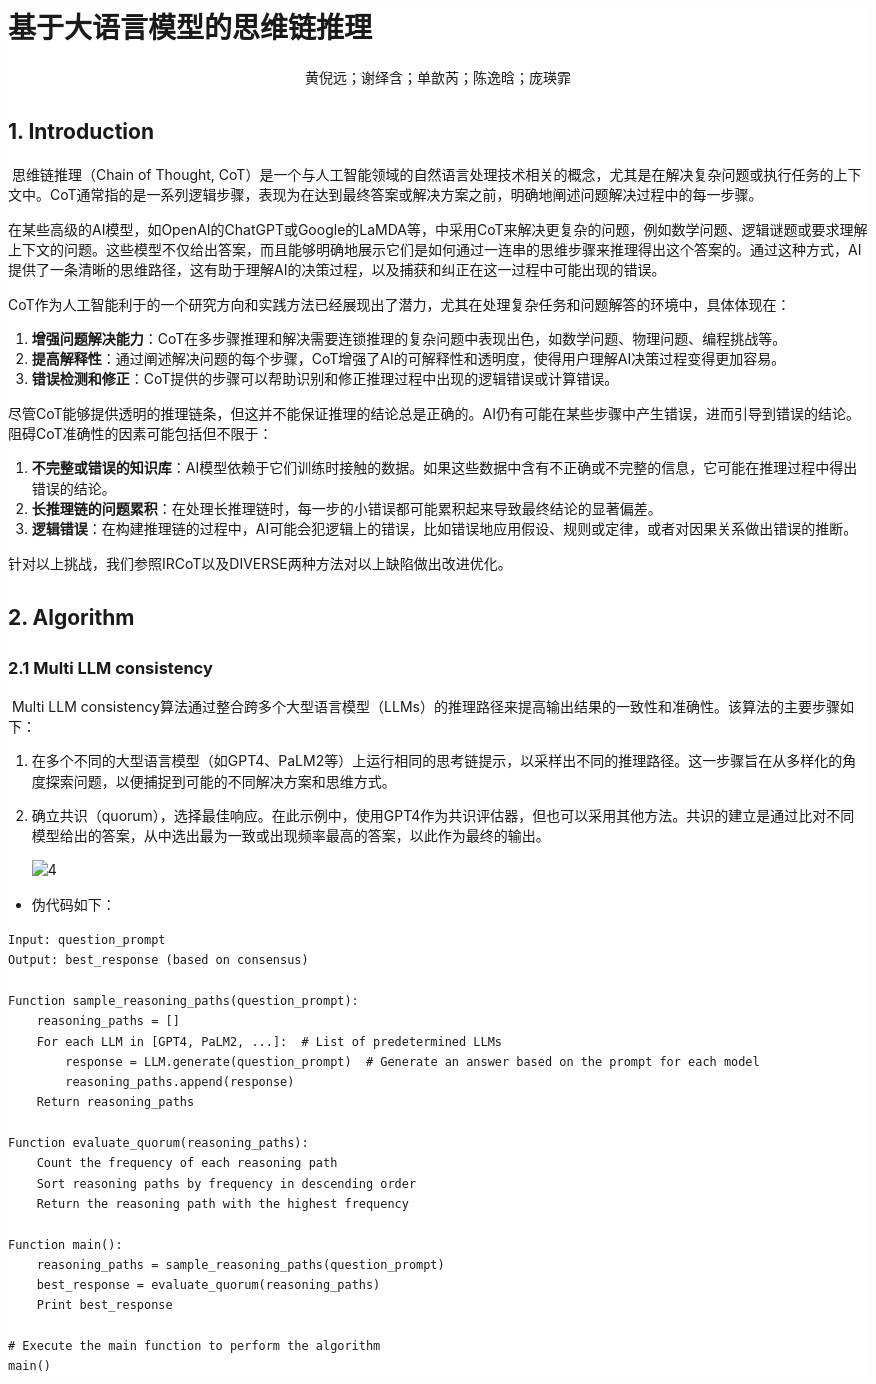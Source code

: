 # 基于大语言模型的思维链推理

<center>黄倪远；谢绎含；单歆芮；陈逸晗；庞瑛霏</center>

## 1. Introduction

​	思维链推理（Chain of Thought, CoT）是一个与人工智能领域的自然语言处理技术相关的概念，尤其是在解决复杂问题或执行任务的上下文中。CoT通常指的是一系列逻辑步骤，表现为在达到最终答案或解决方案之前，明确地阐述问题解决过程中的每一步骤。

​	在某些高级的AI模型，如OpenAI的ChatGPT或Google的LaMDA等，中采用CoT来解决更复杂的问题，例如数学问题、逻辑谜题或要求理解上下文的问题。这些模型不仅给出答案，而且能够明确地展示它们是如何通过一连串的思维步骤来推理得出这个答案的。通过这种方式，AI提供了一条清晰的思维路径，这有助于理解AI的决策过程，以及捕获和纠正在这一过程中可能出现的错误。

​	CoT作为人工智能利于的一个研究方向和实践方法已经展现出了潜力，尤其在处理复杂任务和问题解答的环境中，具体体现在：

1. **增强问题解决能力**：CoT在多步骤推理和解决需要连锁推理的复杂问题中表现出色，如数学问题、物理问题、编程挑战等。
2. **提高解释性**：通过阐述解决问题的每个步骤，CoT增强了AI的可解释性和透明度，使得用户理解AI决策过程变得更加容易。
3. **错误检测和修正**：CoT提供的步骤可以帮助识别和修正推理过程中出现的逻辑错误或计算错误。

​	尽管CoT能够提供透明的推理链条，但这并不能保证推理的结论总是正确的。AI仍有可能在某些步骤中产生错误，进而引导到错误的结论。阻碍CoT准确性的因素可能包括但不限于：

1. **不完整或错误的知识库**：AI模型依赖于它们训练时接触的数据。如果这些数据中含有不正确或不完整的信息，它可能在推理过程中得出错误的结论。
2. **长推理链的问题累积**：在处理长推理链时，每一步的小错误都可能累积起来导致最终结论的显著偏差。
3. **逻辑错误**：在构建推理链的过程中，AI可能会犯逻辑上的错误，比如错误地应用假设、规则或定律，或者对因果关系做出错误的推断。

针对以上挑战，我们参照IRCoT以及DIVERSE两种方法对以上缺陷做出改进优化。

## 2. Algorithm

### 2.1 Multi LLM consistency

​	Multi LLM consistency算法通过整合跨多个大型语言模型（LLMs）的推理路径来提高输出结果的一致性和准确性。该算法的主要步骤如下：

1. 在多个不同的大型语言模型（如GPT4、PaLM2等）上运行相同的思考链提示，以采样出不同的推理路径。这一步骤旨在从多样化的角度探索问题，以便捕捉到可能的不同解决方案和思维方式。

2. 确立共识（quorum），选择最佳响应。在此示例中，使用GPT4作为共识评估器，但也可以采用其他方法。共识的建立是通过比对不同模型给出的答案，从中选出最为一致或出现频率最高的答案，以此作为最终的输出。

   ![4](C:\Users\HUANG\Desktop\NLP_fianl\实验报告&视频\pic\4.png)

* 伪代码如下：

```
Input: question_prompt
Output: best_response (based on consensus)

Function sample_reasoning_paths(question_prompt):
    reasoning_paths = []
    For each LLM in [GPT4, PaLM2, ...]:  # List of predetermined LLMs
        response = LLM.generate(question_prompt)  # Generate an answer based on the prompt for each model
        reasoning_paths.append(response)
    Return reasoning_paths

Function evaluate_quorum(reasoning_paths):
    Count the frequency of each reasoning path
    Sort reasoning paths by frequency in descending order
    Return the reasoning path with the highest frequency

Function main():
    reasoning_paths = sample_reasoning_paths(question_prompt)
    best_response = evaluate_quorum(reasoning_paths)
    Print best_response

# Execute the main function to perform the algorithm
main()
```
